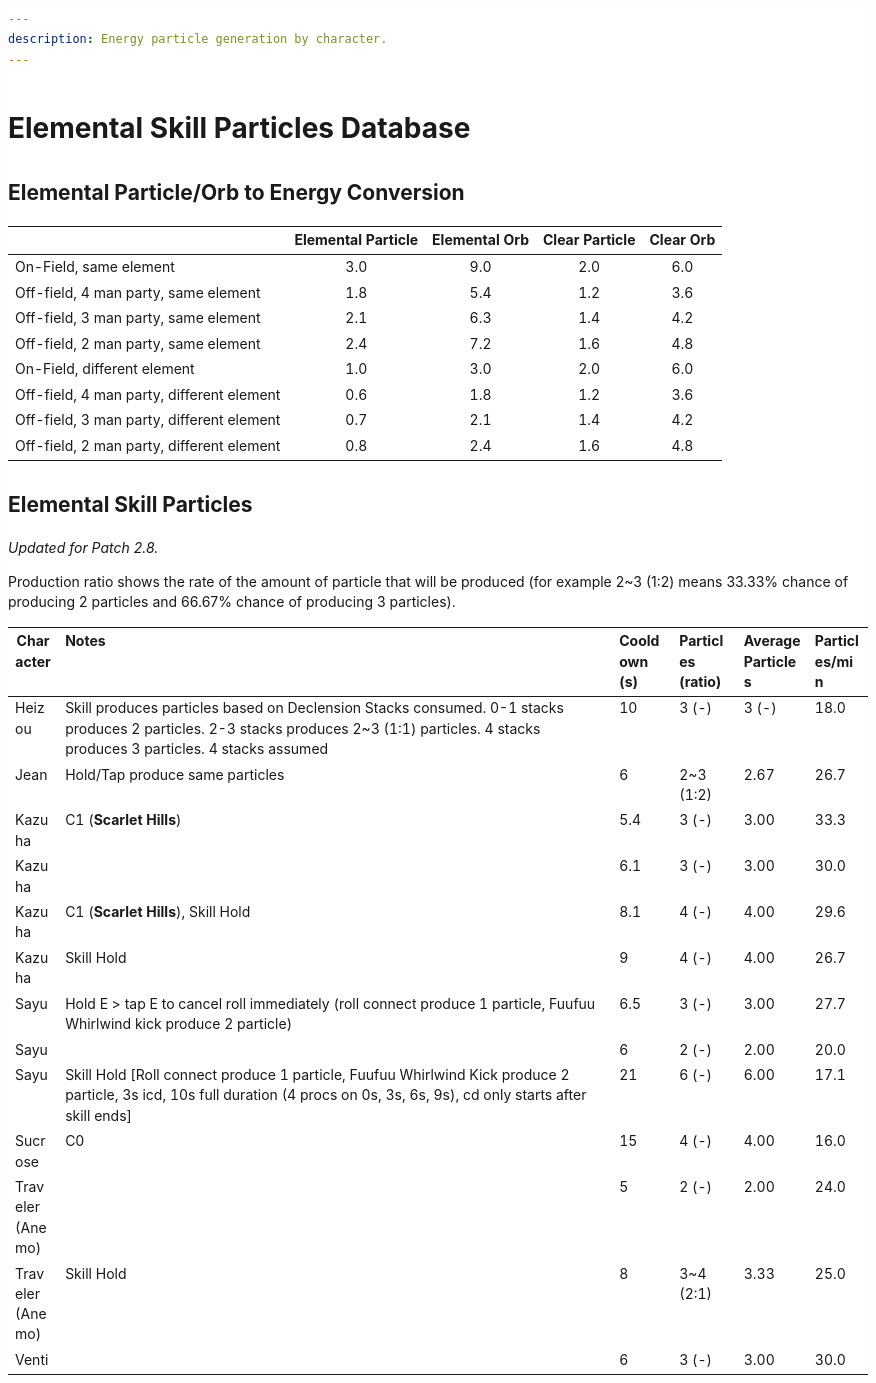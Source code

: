 ```yaml
---
description: Energy particle generation by character.
---
```


# Elemental Skill Particles Database

## Elemental Particle/Orb to Energy Conversion

|                                           | Elemental Particle | Elemental Orb | Clear Particle | Clear Orb |
| :---------------------------------------- | :----------------: | :-----------: | :------------: | :-------: |
| On-Field, same element                    |        3.0         |      9.0      |      2.0       |    6.0    |
| Off-field, 4 man party, same element      |        1.8         |      5.4      |      1.2       |    3.6    |
| Off-field, 3 man party, same element      |        2.1         |      6.3      |      1.4       |    4.2    |
| Off-field, 2 man party, same element      |        2.4         |      7.2      |      1.6       |    4.8    |
| On-Field, different element               |        1.0         |      3.0      |      2.0       |    6.0    |
| Off-field, 4 man party, different element |        0.6         |      1.8      |      1.2       |    3.6    |
| Off-field, 3 man party, different element |        0.7         |      2.1      |      1.4       |    4.2    |
| Off-field, 2 man party, different element |        0.8         |      2.4      |      1.6       |    4.8    |

## Elemental Skill Particles

_Updated for Patch 2.8._

Production ratio shows the rate of the amount of particle that will be produced \(for example 2~3 \(1:2\) means 33.33% chance of producing 2 particles and 66.67% chance of producing 3 particles\).

<Tabs>
<TabItem value="anemo" label="Anemo">

| Character              | Notes                                                                                                                                                                                   | Cooldown \(s\) | Particles \(ratio\) | Average Particles | Particles/min |
| ---------------------- | :-------------------------------------------------------------------------------------------------------------------------------------------------------------------------------------- | :------------- | :------------------ | :---------------- | :------------ |
| Heizou                 | Skill produces particles based on Declension Stacks consumed. 0-1 stacks produces 2 particles. 2-3 stacks produces 2~3 (1:1) particles. 4 stacks produces 3 particles. 4 stacks assumed | 10             | 3 \(-\)             | 3 \(-\)           | 18.0          |
| Jean                   | Hold/Tap produce same particles                                                                                                                                                         | 6              | 2~3 \(1:2\)         | 2.67              | 26.7          |
| Kazuha                 | C1 (**Scarlet Hills**)                                                                                                                                                                  | 5.4            | 3 \(-\)             | 3.00              | 33.3          |
| Kazuha                 |                                                                                                                                                                                         | 6.1            | 3 \(-\)             | 3.00              | 30.0          |
| Kazuha                 | C1 (**Scarlet Hills**), Skill Hold                                                                                                                                                      | 8.1            | 4 \(-\)             | 4.00              | 29.6          |
| Kazuha                 | Skill Hold                                                                                                                                                                              | 9              | 4 \(-\)             | 4.00              | 26.7          |
| Sayu                   | Hold E > tap E to cancel roll immediately (roll connect produce 1 particle, Fuufuu Whirlwind kick produce 2 particle)                                                                   | 6.5            | 3 \(-\)             | 3.00              | 27.7          |
| Sayu                   |                                                                                                                                                                                         | 6              | 2 \(-\)             | 2.00              | 20.0          |
| Sayu                   | Skill Hold \[Roll connect produce 1 particle, Fuufuu Whirlwind Kick produce 2 particle, 3s icd, 10s full duration \(4 procs on 0s, 3s, 6s, 9s)\, cd only starts after skill ends\]      | 21             | 6 \(-\)             | 6.00              | 17.1          |
| Sucrose                | C0                                                                                                                                                                                      | 15             | 4 \(-\)             | 4.00              | 16.0          |
| Traveler <br />(Anemo) |                                                                                                                                                                                         | 5              | 2 \(-\)             | 2.00              | 24.0          |
| Traveler <br />(Anemo) | Skill Hold                                                                                                                                                                              | 8              | 3~4 \(2:1\)         | 3.33              | 25.0          |
| Venti                  |                                                                                                                                                                                         | 6              | 3 \(-\)             | 3.00              | 30.0          |